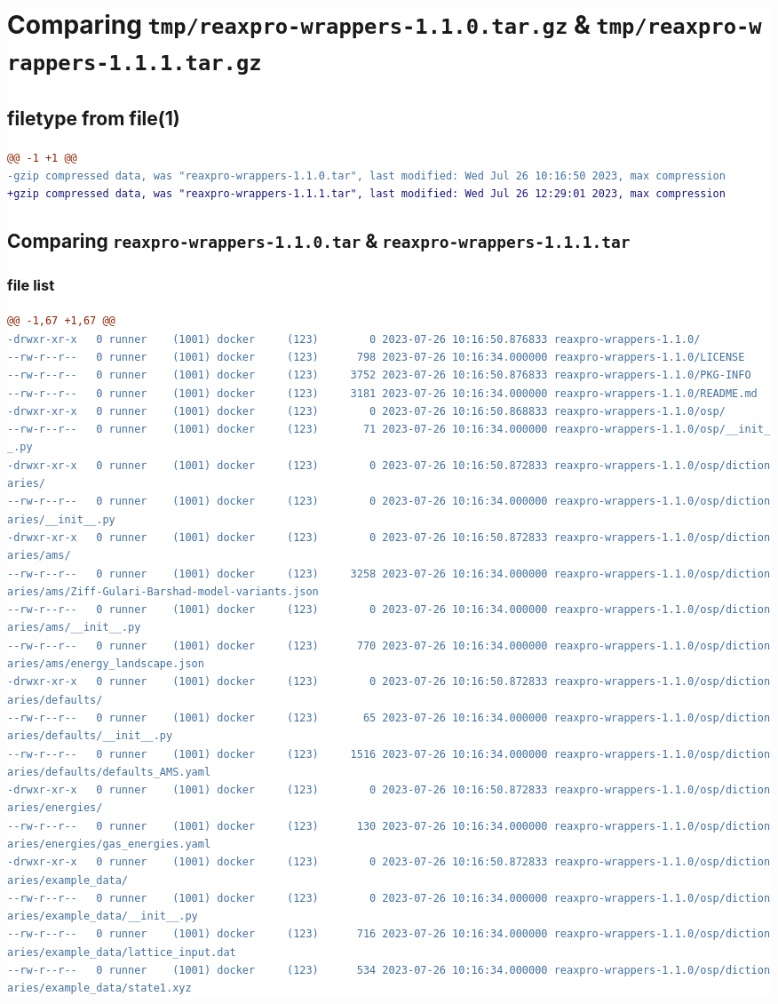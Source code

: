 # Comparing `tmp/reaxpro-wrappers-1.1.0.tar.gz` & `tmp/reaxpro-wrappers-1.1.1.tar.gz`

## filetype from file(1)

```diff
@@ -1 +1 @@
-gzip compressed data, was "reaxpro-wrappers-1.1.0.tar", last modified: Wed Jul 26 10:16:50 2023, max compression
+gzip compressed data, was "reaxpro-wrappers-1.1.1.tar", last modified: Wed Jul 26 12:29:01 2023, max compression
```

## Comparing `reaxpro-wrappers-1.1.0.tar` & `reaxpro-wrappers-1.1.1.tar`

### file list

```diff
@@ -1,67 +1,67 @@
-drwxr-xr-x   0 runner    (1001) docker     (123)        0 2023-07-26 10:16:50.876833 reaxpro-wrappers-1.1.0/
--rw-r--r--   0 runner    (1001) docker     (123)      798 2023-07-26 10:16:34.000000 reaxpro-wrappers-1.1.0/LICENSE
--rw-r--r--   0 runner    (1001) docker     (123)     3752 2023-07-26 10:16:50.876833 reaxpro-wrappers-1.1.0/PKG-INFO
--rw-r--r--   0 runner    (1001) docker     (123)     3181 2023-07-26 10:16:34.000000 reaxpro-wrappers-1.1.0/README.md
-drwxr-xr-x   0 runner    (1001) docker     (123)        0 2023-07-26 10:16:50.868833 reaxpro-wrappers-1.1.0/osp/
--rw-r--r--   0 runner    (1001) docker     (123)       71 2023-07-26 10:16:34.000000 reaxpro-wrappers-1.1.0/osp/__init__.py
-drwxr-xr-x   0 runner    (1001) docker     (123)        0 2023-07-26 10:16:50.872833 reaxpro-wrappers-1.1.0/osp/dictionaries/
--rw-r--r--   0 runner    (1001) docker     (123)        0 2023-07-26 10:16:34.000000 reaxpro-wrappers-1.1.0/osp/dictionaries/__init__.py
-drwxr-xr-x   0 runner    (1001) docker     (123)        0 2023-07-26 10:16:50.872833 reaxpro-wrappers-1.1.0/osp/dictionaries/ams/
--rw-r--r--   0 runner    (1001) docker     (123)     3258 2023-07-26 10:16:34.000000 reaxpro-wrappers-1.1.0/osp/dictionaries/ams/Ziff-Gulari-Barshad-model-variants.json
--rw-r--r--   0 runner    (1001) docker     (123)        0 2023-07-26 10:16:34.000000 reaxpro-wrappers-1.1.0/osp/dictionaries/ams/__init__.py
--rw-r--r--   0 runner    (1001) docker     (123)      770 2023-07-26 10:16:34.000000 reaxpro-wrappers-1.1.0/osp/dictionaries/ams/energy_landscape.json
-drwxr-xr-x   0 runner    (1001) docker     (123)        0 2023-07-26 10:16:50.872833 reaxpro-wrappers-1.1.0/osp/dictionaries/defaults/
--rw-r--r--   0 runner    (1001) docker     (123)       65 2023-07-26 10:16:34.000000 reaxpro-wrappers-1.1.0/osp/dictionaries/defaults/__init__.py
--rw-r--r--   0 runner    (1001) docker     (123)     1516 2023-07-26 10:16:34.000000 reaxpro-wrappers-1.1.0/osp/dictionaries/defaults/defaults_AMS.yaml
-drwxr-xr-x   0 runner    (1001) docker     (123)        0 2023-07-26 10:16:50.872833 reaxpro-wrappers-1.1.0/osp/dictionaries/energies/
--rw-r--r--   0 runner    (1001) docker     (123)      130 2023-07-26 10:16:34.000000 reaxpro-wrappers-1.1.0/osp/dictionaries/energies/gas_energies.yaml
-drwxr-xr-x   0 runner    (1001) docker     (123)        0 2023-07-26 10:16:50.872833 reaxpro-wrappers-1.1.0/osp/dictionaries/example_data/
--rw-r--r--   0 runner    (1001) docker     (123)        0 2023-07-26 10:16:34.000000 reaxpro-wrappers-1.1.0/osp/dictionaries/example_data/__init__.py
--rw-r--r--   0 runner    (1001) docker     (123)      716 2023-07-26 10:16:34.000000 reaxpro-wrappers-1.1.0/osp/dictionaries/example_data/lattice_input.dat
--rw-r--r--   0 runner    (1001) docker     (123)      534 2023-07-26 10:16:34.000000 reaxpro-wrappers-1.1.0/osp/dictionaries/example_data/state1.xyz
```